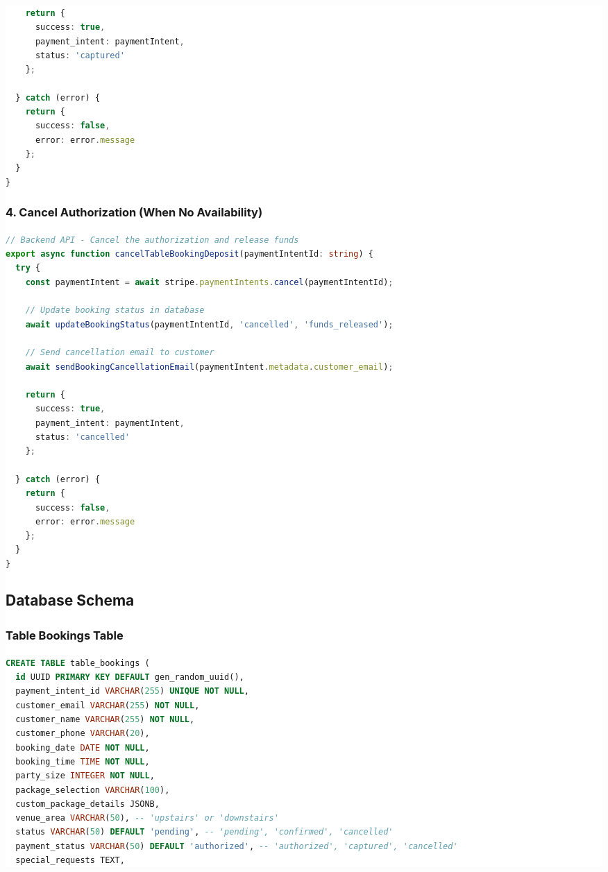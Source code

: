 ```typescript
    return {
      success: true,
      payment_intent: paymentIntent,
      status: 'captured'
    };
    
  } catch (error) {
    return {
      success: false,
      error: error.message
    };
  }
}
```

### 4. Cancel Authorization (When No Availability)

```typescript
// Backend API - Cancel the authorization and release funds
export async function cancelTableBookingDeposit(paymentIntentId: string) {
  try {
    const paymentIntent = await stripe.paymentIntents.cancel(paymentIntentId);
    
    // Update booking status in database
    await updateBookingStatus(paymentIntentId, 'cancelled', 'funds_released');
    
    // Send cancellation email to customer
    await sendBookingCancellationEmail(paymentIntent.metadata.customer_email);
    
    return {
      success: true,
      payment_intent: paymentIntent,
      status: 'cancelled'
    };
    
  } catch (error) {
    return {
      success: false,
      error: error.message
    };
  }
}
```

## Database Schema

### Table Bookings Table
```sql
CREATE TABLE table_bookings (
  id UUID PRIMARY KEY DEFAULT gen_random_uuid(),
  payment_intent_id VARCHAR(255) UNIQUE NOT NULL,
  customer_email VARCHAR(255) NOT NULL,
  customer_name VARCHAR(255) NOT NULL,
  customer_phone VARCHAR(20),
  booking_date DATE NOT NULL,
  booking_time TIME NOT NULL,
  party_size INTEGER NOT NULL,
  package_selection VARCHAR(100),
  custom_package_details JSONB,
  venue_area VARCHAR(50), -- 'upstairs' or 'downstairs'
  status VARCHAR(50) DEFAULT 'pending', -- 'pending', 'confirmed', 'cancelled'
  payment_status VARCHAR(50) DEFAULT 'authorized', -- 'authorized', 'captured', 'cancelled'
  special_requests TEXT,
```
